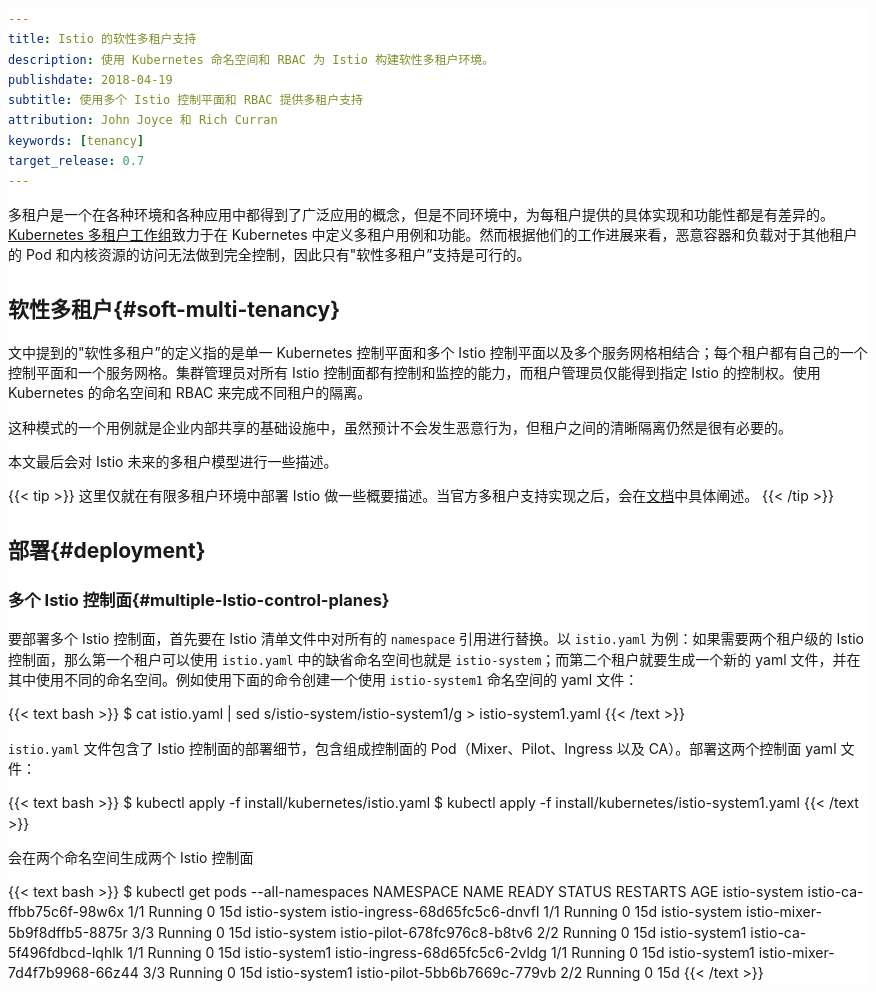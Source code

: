 ```yaml
---
title: Istio 的软性多租户支持
description: 使用 Kubernetes 命名空间和 RBAC 为 Istio 构建软性多租户环境。
publishdate: 2018-04-19
subtitle: 使用多个 Istio 控制平面和 RBAC 提供多租户支持
attribution: John Joyce 和 Rich Curran
keywords: [tenancy]
target_release: 0.7
---
```


多租户是一个在各种环境和各种应用中都得到了广泛应用的概念，但是不同环境中，为每租户提供的具体实现和功能性都是有差异的。[Kubernetes 多租户工作组](https://github.com/kubernetes/community/blob/master/wg-multitenancy/README.md)致力于在 Kubernetes 中定义多租户用例和功能。然而根据他们的工作进展来看，恶意容器和负载对于其他租户的 Pod 和内核资源的访问无法做到完全控制，因此只有"软性多租户”支持是可行的。

## 软性多租户{#soft-multi-tenancy}

文中提到的"软性多租户”的定义指的是单一 Kubernetes 控制平面和多个 Istio 控制平面以及多个服务网格相结合；每个租户都有自己的一个控制平面和一个服务网格。集群管理员对所有 Istio 控制面都有控制和监控的能力，而租户管理员仅能得到指定 Istio 的控制权。使用 Kubernetes 的命名空间和 RBAC 来完成不同租户的隔离。

这种模式的一个用例就是企业内部共享的基础设施中，虽然预计不会发生恶意行为，但租户之间的清晰隔离仍然是很有必要的。

本文最后会对 Istio 未来的多租户模型进行一些描述。

{{< tip >}}
这里仅就在有限多租户环境中部署 Istio 做一些概要描述。当官方多租户支持实现之后，会在[文档](/zh/docs/)中具体阐述。
{{< /tip >}}

## 部署{#deployment}

### 多个 Istio 控制面{#multiple-Istio-control-planes}

要部署多个 Istio 控制面，首先要在 Istio 清单文件中对所有的 `namespace` 引用进行替换。以 `istio.yaml` 为例：如果需要两个租户级的 Istio 控制面，那么第一个租户可以使用 `istio.yaml` 中的缺省命名空间也就是 `istio-system`；而第二个租户就要生成一个新的 yaml 文件，并在其中使用不同的命名空间。例如使用下面的命令创建一个使用 `istio-system1` 命名空间的 yaml 文件：

{{< text bash >}}
$ cat istio.yaml | sed s/istio-system/istio-system1/g > istio-system1.yaml
{{< /text >}}

`istio.yaml` 文件包含了 Istio 控制面的部署细节，包含组成控制面的 Pod（Mixer、Pilot、Ingress 以及 CA）。部署这两个控制面 yaml 文件：

{{< text bash >}}
$ kubectl apply -f install/kubernetes/istio.yaml
$ kubectl apply -f install/kubernetes/istio-system1.yaml
{{< /text >}}

会在两个命名空间生成两个 Istio 控制面

{{< text bash >}}
$ kubectl get pods --all-namespaces
NAMESPACE       NAME                                       READY     STATUS    RESTARTS   AGE
istio-system    istio-ca-ffbb75c6f-98w6x                   1/1       Running   0          15d
istio-system    istio-ingress-68d65fc5c6-dnvfl             1/1       Running   0          15d
istio-system    istio-mixer-5b9f8dffb5-8875r               3/3       Running   0          15d
istio-system    istio-pilot-678fc976c8-b8tv6               2/2       Running   0          15d
istio-system1   istio-ca-5f496fdbcd-lqhlk                  1/1       Running   0          15d
istio-system1   istio-ingress-68d65fc5c6-2vldg             1/1       Running   0          15d
istio-system1   istio-mixer-7d4f7b9968-66z44               3/3       Running   0          15d
istio-system1   istio-pilot-5bb6b7669c-779vb               2/2       Running   0          15d
{{< /text >}}
